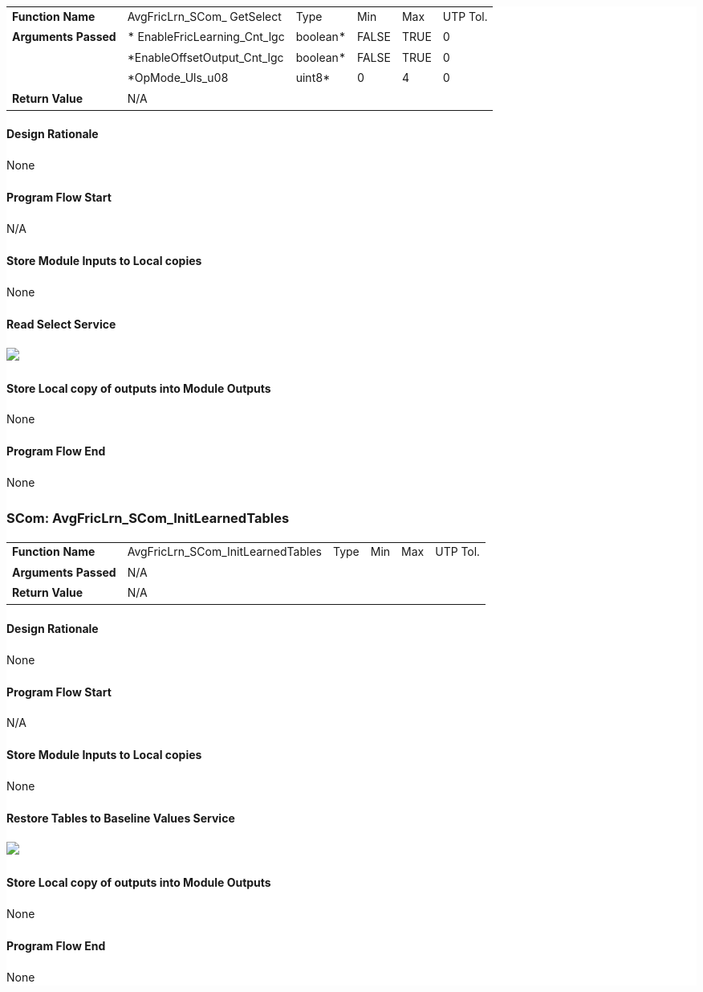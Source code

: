 |                      |                               |           |       |      |          |
|----------------|-----------------------------|--------|--------|-------|------|
| **Function Name**    | AvgFricLrn_SCom\_ GetSelect   | Type      | Min   | Max  | UTP Tol. |
| **Arguments Passed** | \* EnableFricLearning_Cnt_lgc | boolean\* | FALSE | TRUE | 0        |
|                      | \*EnableOffsetOutput_Cnt_lgc  | boolean\* | FALSE | TRUE | 0        |
|                      | \*OpMode_Uls_u08              | uint8\*   | 0     | 4    | 0        |
| **Return Value**     | N/A                           |           |       |      |          |

#### Design Rationale

None

#### Program Flow Start

N/A

#### Store Module Inputs to Local copies

None

#### Read Select Service

![](ElectricPowerSteering_TexasInstruments_FIAT_321_website/docs/AvgFricLrn/doc/mediax/media/image19.emf)

#### Store Local copy of outputs into Module Outputs

None

#### Program Flow End

None

### SCom: AvgFricLrn_SCom_InitLearnedTables

|                      |                                   |      |     |     |          |
|----------------|-----------------------------|-------|--------|-------|------|
| **Function Name**    | AvgFricLrn_SCom_InitLearnedTables | Type | Min | Max | UTP Tol. |
| **Arguments Passed** | N/A                               |      |     |     |          |
| **Return Value**     | N/A                               |      |     |     |          |

#### Design Rationale

None

#### Program Flow Start

N/A

#### Store Module Inputs to Local copies

None

#### Restore Tables to Baseline Values Service

![](ElectricPowerSteering_TexasInstruments_FIAT_321_website/docs/AvgFricLrn/doc/mediax/media/image20.emf)

#### Store Local copy of outputs into Module Outputs

None

#### Program Flow End

None
